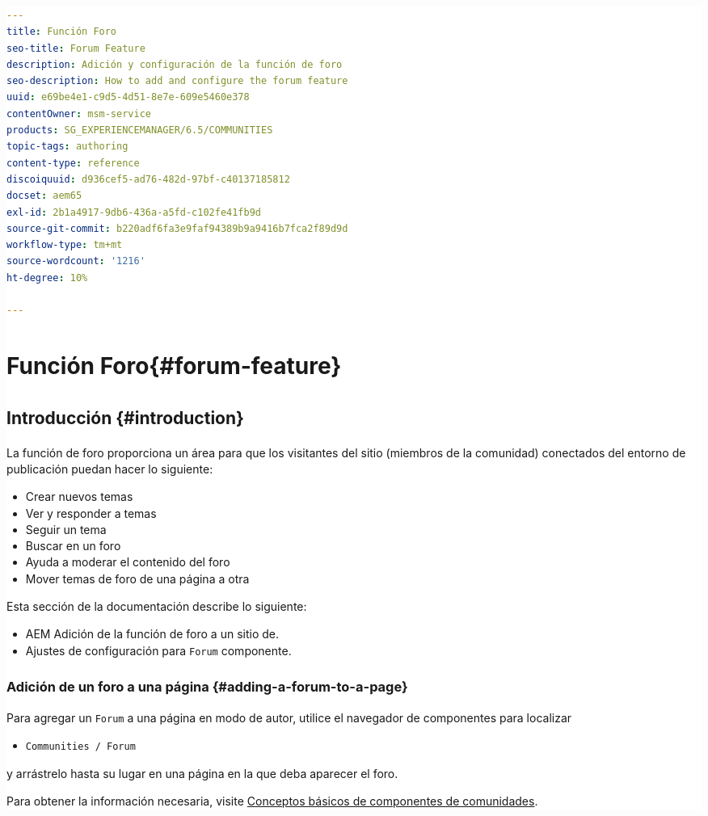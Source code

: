 ```yaml
---
title: Función Foro
seo-title: Forum Feature
description: Adición y configuración de la función de foro
seo-description: How to add and configure the forum feature
uuid: e69be4e1-c9d5-4d51-8e7e-609e5460e378
contentOwner: msm-service
products: SG_EXPERIENCEMANAGER/6.5/COMMUNITIES
topic-tags: authoring
content-type: reference
discoiquuid: d936cef5-ad76-482d-97bf-c40137185812
docset: aem65
exl-id: 2b1a4917-9db6-436a-a5fd-c102fe41fb9d
source-git-commit: b220adf6fa3e9faf94389b9a9416b7fca2f89d9d
workflow-type: tm+mt
source-wordcount: '1216'
ht-degree: 10%

---
```


# Función Foro{#forum-feature}

## Introducción {#introduction}

La función de foro proporciona un área para que los visitantes del sitio (miembros de la comunidad) conectados del entorno de publicación puedan hacer lo siguiente:

* Crear nuevos temas
* Ver y responder a temas
* Seguir un tema
* Buscar en un foro
* Ayuda a moderar el contenido del foro
* Mover temas de foro de una página a otra

Esta sección de la documentación describe lo siguiente:

* AEM Adición de la función de foro a un sitio de.
* Ajustes de configuración para `Forum` componente.

### Adición de un foro a una página {#adding-a-forum-to-a-page}

Para agregar un `Forum` a una página en modo de autor, utilice el navegador de componentes para localizar

* `Communities / Forum`

y arrástrelo hasta su lugar en una página en la que deba aparecer el foro.

Para obtener la información necesaria, visite [Conceptos básicos de componentes de comunidades](/help/communities/basics.md).
